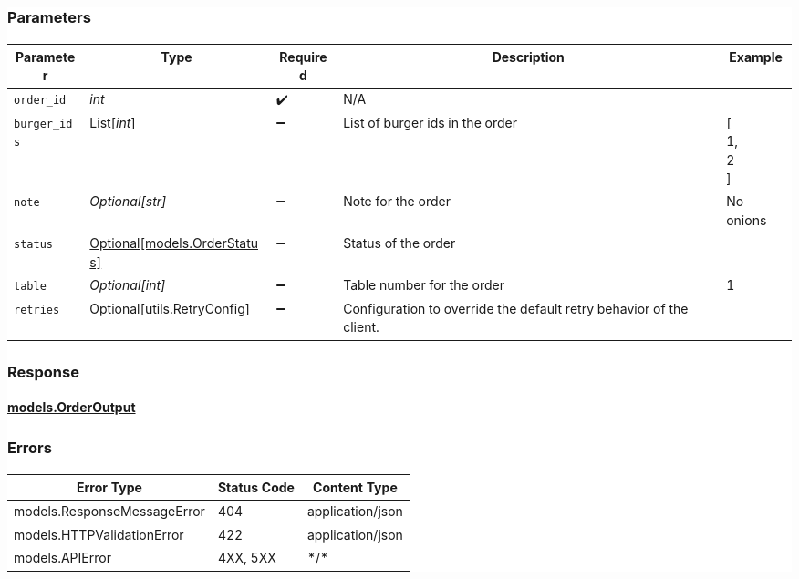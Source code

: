### Parameters

| Parameter                                                           | Type                                                                | Required                                                            | Description                                                         | Example                                                             |
| ------------------------------------------------------------------- | ------------------------------------------------------------------- | ------------------------------------------------------------------- | ------------------------------------------------------------------- | ------------------------------------------------------------------- |
| `order_id`                                                          | *int*                                                               | :heavy_check_mark:                                                  | N/A                                                                 |                                                                     |
| `burger_ids`                                                        | List[*int*]                                                         | :heavy_minus_sign:                                                  | List of burger ids in the order                                     | [<br/>1,<br/>2<br/>]                                                |
| `note`                                                              | *Optional[str]*                                                     | :heavy_minus_sign:                                                  | Note for the order                                                  | No onions                                                           |
| `status`                                                            | [Optional[models.OrderStatus]](../../models/orderstatus.md)         | :heavy_minus_sign:                                                  | Status of the order                                                 |                                                                     |
| `table`                                                             | *Optional[int]*                                                     | :heavy_minus_sign:                                                  | Table number for the order                                          | 1                                                                   |
| `retries`                                                           | [Optional[utils.RetryConfig]](../../models/utils/retryconfig.md)    | :heavy_minus_sign:                                                  | Configuration to override the default retry behavior of the client. |                                                                     |

### Response

**[models.OrderOutput](../../models/orderoutput.md)**

### Errors

| Error Type                  | Status Code                 | Content Type                |
| --------------------------- | --------------------------- | --------------------------- |
| models.ResponseMessageError | 404                         | application/json            |
| models.HTTPValidationError  | 422                         | application/json            |
| models.APIError             | 4XX, 5XX                    | \*/\*                       |